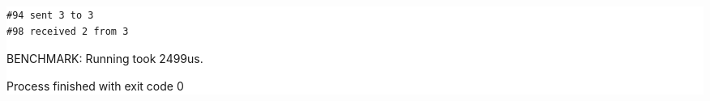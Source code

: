 	#94 sent 3 to 3
	#98 received 2 from 3

BENCHMARK: 
Running took 2499us.

Process finished with exit code 0
